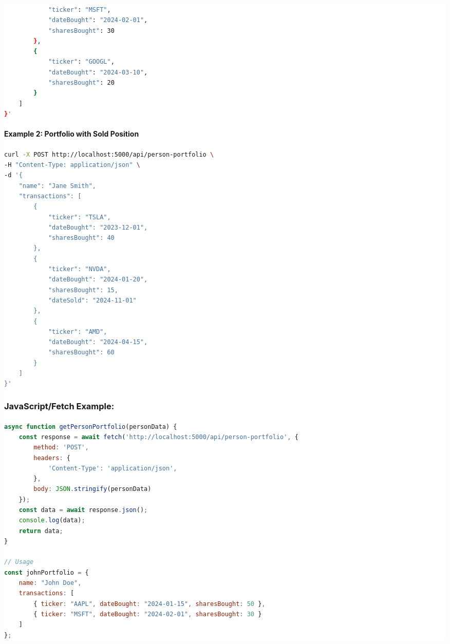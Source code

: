 ```bash
            "ticker": "MSFT",
            "dateBought": "2024-02-01",
            "sharesBought": 30
        },
        {
            "ticker": "GOOGL",
            "dateBought": "2024-03-10",
            "sharesBought": 20
        }
    ]
}'
```

#### Example 2: Portfolio with Sold Position
```bash
curl -X POST http://localhost:5000/api/person-portfolio \
-H "Content-Type: application/json" \
-d '{
    "name": "Jane Smith",
    "transactions": [
        {
            "ticker": "TSLA",
            "dateBought": "2023-12-01",
            "sharesBought": 40
        },
        {
            "ticker": "NVDA",
            "dateBought": "2024-01-20",
            "sharesBought": 15,
            "dateSold": "2024-11-01"
        },
        {
            "ticker": "AMD",
            "dateBought": "2024-04-15",
            "sharesBought": 60
        }
    ]
}'
```

### JavaScript/Fetch Example:
```javascript
async function getPersonPortfolio(personData) {
    const response = await fetch('http://localhost:5000/api/person-portfolio', {
        method: 'POST',
        headers: {
            'Content-Type': 'application/json',
        },
        body: JSON.stringify(personData)
    });
    const data = await response.json();
    console.log(data);
    return data;
}

// Usage
const johnPortfolio = {
    name: "John Doe",
    transactions: [
        { ticker: "AAPL", dateBought: "2024-01-15", sharesBought: 50 },
        { ticker: "MSFT", dateBought: "2024-02-01", sharesBought: 30 }
    ]
};
```